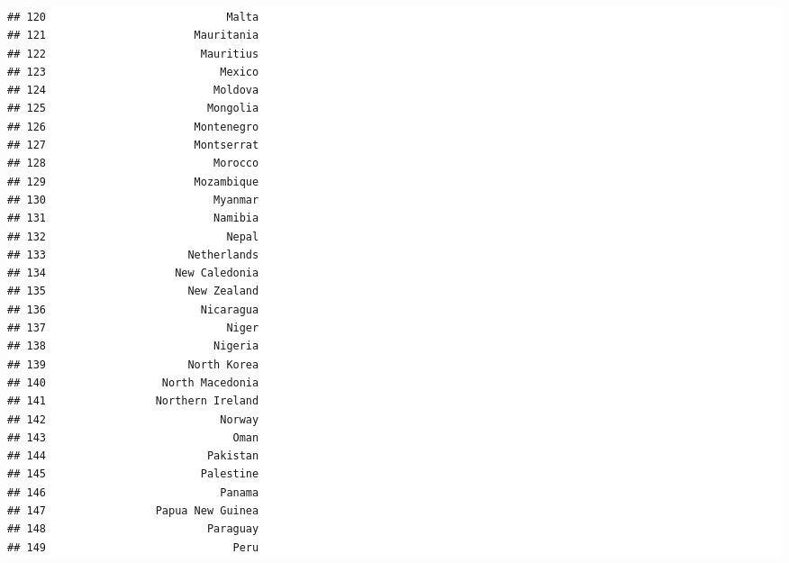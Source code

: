     ## 120                            Malta
    ## 121                       Mauritania
    ## 122                        Mauritius
    ## 123                           Mexico
    ## 124                          Moldova
    ## 125                         Mongolia
    ## 126                       Montenegro
    ## 127                       Montserrat
    ## 128                          Morocco
    ## 129                       Mozambique
    ## 130                          Myanmar
    ## 131                          Namibia
    ## 132                            Nepal
    ## 133                      Netherlands
    ## 134                    New Caledonia
    ## 135                      New Zealand
    ## 136                        Nicaragua
    ## 137                            Niger
    ## 138                          Nigeria
    ## 139                      North Korea
    ## 140                  North Macedonia
    ## 141                 Northern Ireland
    ## 142                           Norway
    ## 143                             Oman
    ## 144                         Pakistan
    ## 145                        Palestine
    ## 146                           Panama
    ## 147                 Papua New Guinea
    ## 148                         Paraguay
    ## 149                             Peru